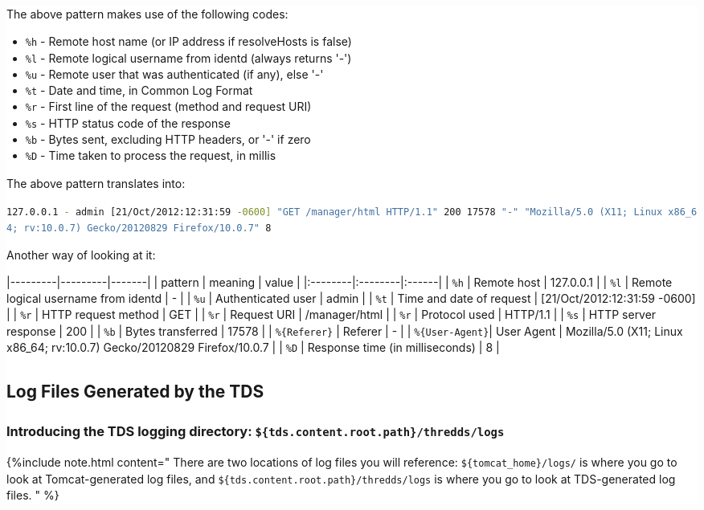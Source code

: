 
The above pattern makes use of the following codes:

 * `%h` - Remote host name (or IP address if resolveHosts is false)
 * `%l` - Remote logical username from identd (always returns '-')
 * `%u` - Remote user that was authenticated (if any), else '-'
 * `%t` - Date and time, in Common Log Format
 * `%r` - First line of the request (method and request URI)
 * `%s` - HTTP status code of the response
 * `%b` - Bytes sent, excluding HTTP headers, or '-' if zero
 * `%D` - Time taken to process the request, in millis

The above pattern translates into:

~~~bash
127.0.0.1 - admin [21/Oct/2012:12:31:59 -0600] "GET /manager/html HTTP/1.1" 200 17578 "-" "Mozilla/5.0 (X11; Linux x86_64; rv:10.0.7) Gecko/20120829 Firefox/10.0.7" 8
~~~

Another way of looking at it:

|---------|---------|-------|
| pattern | meaning | value |
|:--------|:--------|:------|
| `%h` | Remote host  | 127.0.0.1 |
| `%l` | Remote logical username from identd | - |
| `%u` | Authenticated user       | admin |
| `%t` | Time and date of request | [21/Oct/2012:12:31:59 -0600] |
| `%r` | HTTP request method      | GET |
| `%r` | Request URI              | /manager/html |
| `%r` | Protocol used            | HTTP/1.1 |
| `%s`  | HTTP server response    | 200 |
| `%b` | Bytes transferred        | 17578 |
| `%{Referer}` | Referer          | - |
| `%{User-Agent}`| User Agent | Mozilla/5.0 (X11; Linux x86_64; rv:10.0.7) Gecko/20120829 Firefox/10.0.7 |
| `%D` | Response time (in milliseconds) | 8 |

## Log Files Generated by the TDS

### Introducing the TDS logging directory: `${tds.content.root.path}/thredds/logs`

{%include note.html content="
There are two locations of log files you will reference: `${tomcat_home}/logs/` is where you go to look at Tomcat-generated log files, and `${tds.content.root.path}/thredds/logs` is where you go to look at TDS-generated log files.
" %}
